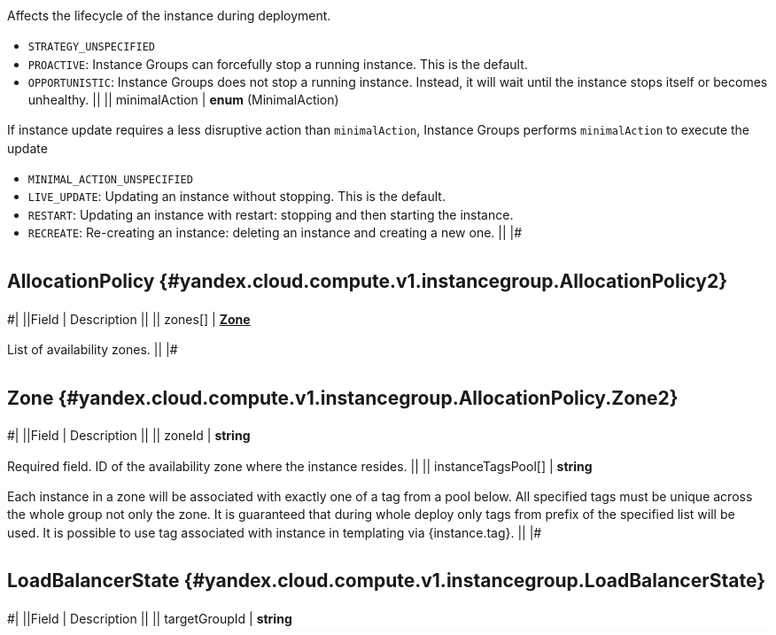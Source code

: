 Affects the lifecycle of the instance during deployment.

- `STRATEGY_UNSPECIFIED`
- `PROACTIVE`: Instance Groups can forcefully stop a running instance. This is the default.
- `OPPORTUNISTIC`: Instance Groups does not stop a running instance.
Instead, it will wait until the instance stops itself or becomes unhealthy. ||
|| minimalAction | **enum** (MinimalAction)

If instance update requires a less disruptive action than `minimalAction`,
Instance Groups performs `minimalAction` to execute the update

- `MINIMAL_ACTION_UNSPECIFIED`
- `LIVE_UPDATE`: Updating an instance without stopping. This is the default.
- `RESTART`: Updating an instance with restart: stopping and then starting the instance.
- `RECREATE`: Re-creating an instance: deleting an instance and creating a new one. ||
|#

## AllocationPolicy {#yandex.cloud.compute.v1.instancegroup.AllocationPolicy2}

#|
||Field | Description ||
|| zones[] | **[Zone](#yandex.cloud.compute.v1.instancegroup.AllocationPolicy.Zone2)**

List of availability zones. ||
|#

## Zone {#yandex.cloud.compute.v1.instancegroup.AllocationPolicy.Zone2}

#|
||Field | Description ||
|| zoneId | **string**

Required field. ID of the availability zone where the instance resides. ||
|| instanceTagsPool[] | **string**

Each instance in a zone will be associated with exactly one of a tag from a pool below.
All specified tags must be unique across the whole group not only the zone.
It is guaranteed that during whole deploy only tags from prefix of the specified list will be used.
It is possible to use tag associated with instance in templating via {instance.tag}. ||
|#

## LoadBalancerState {#yandex.cloud.compute.v1.instancegroup.LoadBalancerState}

#|
||Field | Description ||
|| targetGroupId | **string**
